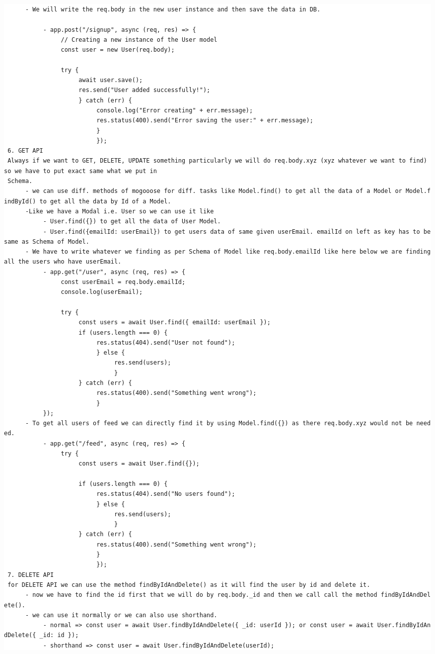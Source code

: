           - We will write the req.body in the new user instance and then save the data in DB.
               
               - app.post("/signup", async (req, res) => {
                    // Creating a new instance of the User model
                    const user = new User(req.body);
                    
                    try {
                         await user.save();
                         res.send("User added successfully!");
                         } catch (err) {
                              console.log("Error creating" + err.message);
                              res.status(400).send("Error saving the user:" + err.message);
                              }
                              });  
     6. GET API 
     Always if we want to GET, DELETE, UPDATE something particularly we will do req.body.xyz (xyz whatever we want to find) so we have to put exact same what we put in 
     Schema.  
          - we can use diff. methods of mogooose for diff. tasks like Model.find() to get all the data of a Model or Model.findById() to get all the data by Id of a Model.
          -Like we have a Modal i.e. User so we can use it like
               - User.find({}) to get all the data of User Model.
               - User.find({emailId: userEmail}) to get users data of same given userEmail. emailId on left as key has to be same as Schema of Model.
          - We have to write whatever we finding as per Schema of Model like req.body.emailId like here below we are finding all the users who have userEmail. 
               - app.get("/user", async (req, res) => {
                    const userEmail = req.body.emailId;
                    console.log(userEmail);
                    
                    try {
                         const users = await User.find({ emailId: userEmail });
                         if (users.length === 0) {
                              res.status(404).send("User not found");
                              } else {
                                   res.send(users);
                                   }
                         } catch (err) {
                              res.status(400).send("Something went wrong");
                              }
               });
          - To get all users of feed we can directly find it by using Model.find({}) as there req.body.xyz would not be needed.
               - app.get("/feed", async (req, res) => {
                    try {
                         const users = await User.find({});
                         
                         if (users.length === 0) {
                              res.status(404).send("No users found");
                              } else {
                                   res.send(users);
                                   }
                         } catch (err) {
                              res.status(400).send("Something went wrong");
                              }
                              });
     7. DELETE API
     for DELETE API we can use the method findByIdAndDelete() as it will find the user by id and delete it.
          - now we have to find the id first that we will do by req.body._id and then we call call the method findByIdAndDelete().
          - we can use it normally or we can also use shorthand.
               - normal => const user = await User.findByIdAndDelete({ _id: userId }); or const user = await User.findByIdAndDelete({ _id: id }); 
               - shorthand => const user = await User.findByIdAndDelete(userId);